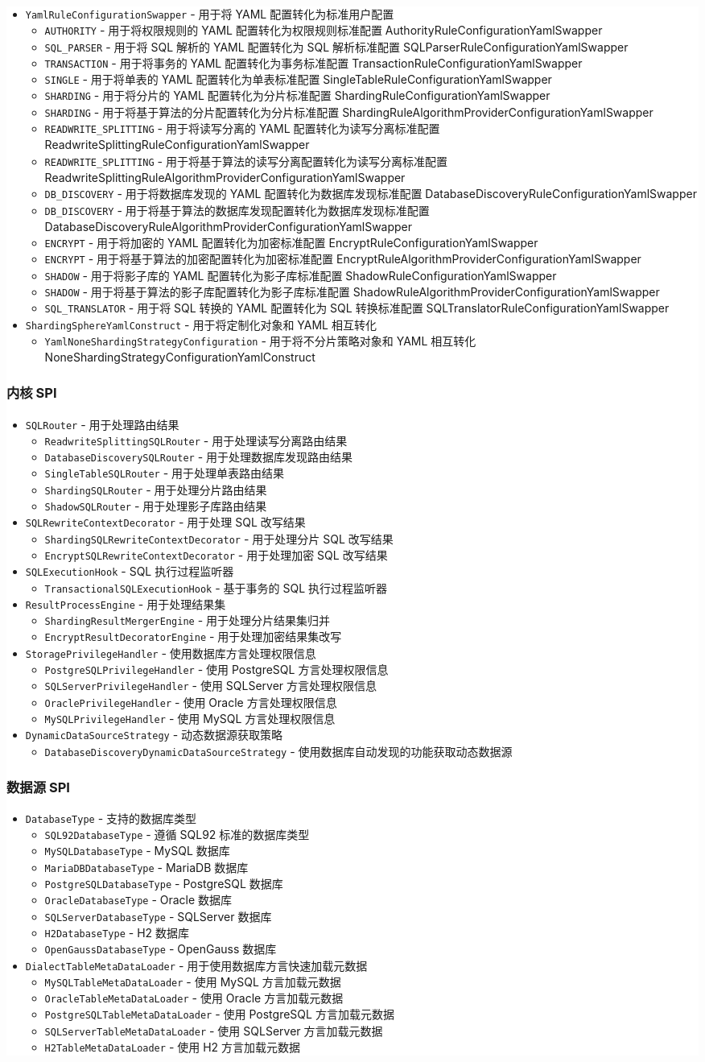 * `YamlRuleConfigurationSwapper` - 用于将 YAML 配置转化为标准用户配置
  * `AUTHORITY` - 用于将权限规则的 YAML 配置转化为权限规则标准配置	AuthorityRuleConfigurationYamlSwapper
  * `SQL_PARSER` - 用于将 SQL 解析的 YAML 配置转化为 SQL 解析标准配置 SQLParserRuleConfigurationYamlSwapper
  * `TRANSACTION` - 用于将事务的 YAML 配置转化为事务标准配置	TransactionRuleConfigurationYamlSwapper
  * `SINGLE` - 用于将单表的 YAML 配置转化为单表标准配置	SingleTableRuleConfigurationYamlSwapper
  * `SHARDING` - 用于将分片的 YAML 配置转化为分片标准配置	ShardingRuleConfigurationYamlSwapper
  * `SHARDING` - 用于将基于算法的分片配置转化为分片标准配置 ShardingRuleAlgorithmProviderConfigurationYamlSwapper
  * `READWRITE_SPLITTING` - 用于将读写分离的 YAML 配置转化为读写分离标准配置 ReadwriteSplittingRuleConfigurationYamlSwapper
  * `READWRITE_SPLITTING` - 用于将基于算法的读写分离配置转化为读写分离标准配置	ReadwriteSplittingRuleAlgorithmProviderConfigurationYamlSwapper
  * `DB_DISCOVERY` - 用于将数据库发现的 YAML 配置转化为数据库发现标准配置 DatabaseDiscoveryRuleConfigurationYamlSwapper
  * `DB_DISCOVERY` - 用于将基于算法的数据库发现配置转化为数据库发现标准配置 DatabaseDiscoveryRuleAlgorithmProviderConfigurationYamlSwapper
  * `ENCRYPT` - 用于将加密的 YAML 配置转化为加密标准配置 EncryptRuleConfigurationYamlSwapper
  * `ENCRYPT` - 用于将基于算法的加密配置转化为加密标准配置 EncryptRuleAlgorithmProviderConfigurationYamlSwapper
  * `SHADOW` - 用于将影子库的 YAML 配置转化为影子库标准配置 ShadowRuleConfigurationYamlSwapper
  * `SHADOW` - 用于将基于算法的影子库配置转化为影子库标准配置	ShadowRuleAlgorithmProviderConfigurationYamlSwapper
  * `SQL_TRANSLATOR` - 用于将 SQL 转换的 YAML 配置转化为 SQL 转换标准配置 SQLTranslatorRuleConfigurationYamlSwapper
* `ShardingSphereYamlConstruct` - 用于将定制化对象和 YAML 相互转化
  * `YamlNoneShardingStrategyConfiguration` - 用于将不分片策略对象和 YAML 相互转化 NoneShardingStrategyConfigurationYamlConstruct

### 内核 SPI

* `SQLRouter` - 用于处理路由结果
  * `ReadwriteSplittingSQLRouter` - 用于处理读写分离路由结果
  * `DatabaseDiscoverySQLRouter` - 用于处理数据库发现路由结果
  * `SingleTableSQLRouter` - 用于处理单表路由结果
  * `ShardingSQLRouter` - 用于处理分片路由结果
  * `ShadowSQLRouter` - 用于处理影子库路由结果
* `SQLRewriteContextDecorator` - 用于处理 SQL 改写结果
  * `ShardingSQLRewriteContextDecorator` - 用于处理分片 SQL 改写结果
  * `EncryptSQLRewriteContextDecorator` - 用于处理加密 SQL 改写结果
* `SQLExecutionHook` - SQL 执行过程监听器
  * `TransactionalSQLExecutionHook` - 基于事务的 SQL 执行过程监听器
* `ResultProcessEngine` - 用于处理结果集
  * `ShardingResultMergerEngine` - 用于处理分片结果集归并
  * `EncryptResultDecoratorEngine` - 用于处理加密结果集改写
* `StoragePrivilegeHandler` - 使用数据库方言处理权限信息
  * `PostgreSQLPrivilegeHandler` - 使用 PostgreSQL 方言处理权限信息
  * `SQLServerPrivilegeHandler` - 使用 SQLServer 方言处理权限信息
  * `OraclePrivilegeHandler` - 使用 Oracle 方言处理权限信息
  * `MySQLPrivilegeHandler` - 使用 MySQL 方言处理权限信息
* `DynamicDataSourceStrategy` - 动态数据源获取策略
  * `DatabaseDiscoveryDynamicDataSourceStrategy` - 使用数据库自动发现的功能获取动态数据源

### 数据源 SPI

* `DatabaseType` - 支持的数据库类型
  * `SQL92DatabaseType` - 遵循 SQL92 标准的数据库类型
  * `MySQLDatabaseType` - MySQL 数据库
  * `MariaDBDatabaseType` - MariaDB 数据库
  * `PostgreSQLDatabaseType` - PostgreSQL 数据库
  * `OracleDatabaseType` - Oracle 数据库
  * `SQLServerDatabaseType` - SQLServer 数据库
  * `H2DatabaseType` - H2 数据库
  * `OpenGaussDatabaseType` - OpenGauss 数据库
* `DialectTableMetaDataLoader` - 用于使用数据库方言快速加载元数据
  * `MySQLTableMetaDataLoader` - 使用 MySQL 方言加载元数据
  * `OracleTableMetaDataLoader` - 使用 Oracle 方言加载元数据
  * `PostgreSQLTableMetaDataLoader` - 使用 PostgreSQL 方言加载元数据
  * `SQLServerTableMetaDataLoader` - 使用 SQLServer 方言加载元数据
  * `H2TableMetaDataLoader` - 使用 H2 方言加载元数据
